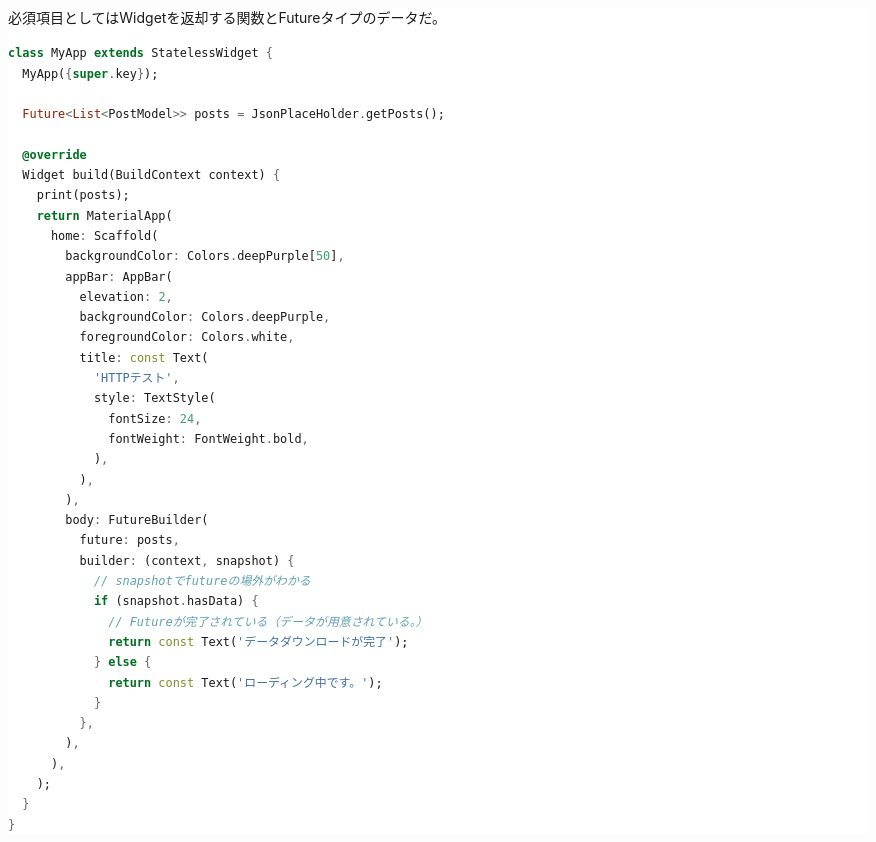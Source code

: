 必須項目としてはWidgetを返却する関数とFutureタイプのデータだ。

```dart
class MyApp extends StatelessWidget {
  MyApp({super.key});

  Future<List<PostModel>> posts = JsonPlaceHolder.getPosts();

  @override
  Widget build(BuildContext context) {
    print(posts);
    return MaterialApp(
      home: Scaffold(
        backgroundColor: Colors.deepPurple[50],
        appBar: AppBar(
          elevation: 2,
          backgroundColor: Colors.deepPurple,
          foregroundColor: Colors.white,
          title: const Text(
            'HTTPテスト',
            style: TextStyle(
              fontSize: 24,
              fontWeight: FontWeight.bold,
            ),
          ),
        ),
        body: FutureBuilder(
          future: posts,
          builder: (context, snapshot) {
            // snapshotでfutureの場外がわかる
            if (snapshot.hasData) {
              // Futureが完了されている（データが用意されている。）
              return const Text('データダウンロードが完了');
            } else {
              return const Text('ローディング中です。');
            }
          },
        ),
      ),
    );
  }
}
```
